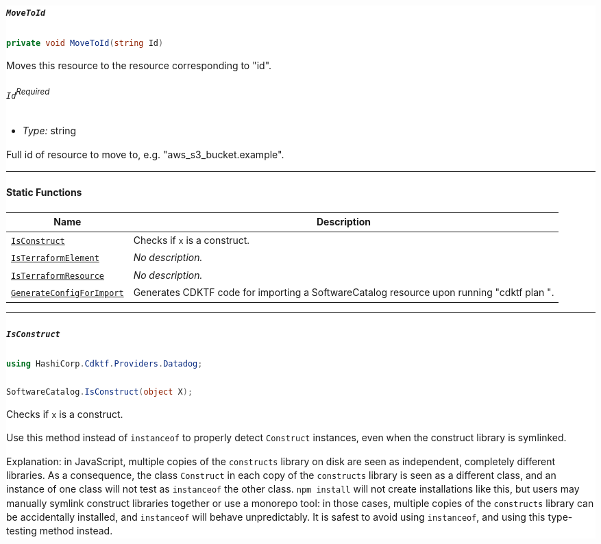 
##### `MoveToId` <a name="MoveToId" id="@cdktf/provider-datadog.softwareCatalog.SoftwareCatalog.moveToId"></a>

```csharp
private void MoveToId(string Id)
```

Moves this resource to the resource corresponding to "id".

###### `Id`<sup>Required</sup> <a name="Id" id="@cdktf/provider-datadog.softwareCatalog.SoftwareCatalog.moveToId.parameter.id"></a>

- *Type:* string

Full id of resource to move to, e.g. "aws_s3_bucket.example".

---

#### Static Functions <a name="Static Functions" id="Static Functions"></a>

| **Name** | **Description** |
| --- | --- |
| <code><a href="#@cdktf/provider-datadog.softwareCatalog.SoftwareCatalog.isConstruct">IsConstruct</a></code> | Checks if `x` is a construct. |
| <code><a href="#@cdktf/provider-datadog.softwareCatalog.SoftwareCatalog.isTerraformElement">IsTerraformElement</a></code> | *No description.* |
| <code><a href="#@cdktf/provider-datadog.softwareCatalog.SoftwareCatalog.isTerraformResource">IsTerraformResource</a></code> | *No description.* |
| <code><a href="#@cdktf/provider-datadog.softwareCatalog.SoftwareCatalog.generateConfigForImport">GenerateConfigForImport</a></code> | Generates CDKTF code for importing a SoftwareCatalog resource upon running "cdktf plan <stack-name>". |

---

##### `IsConstruct` <a name="IsConstruct" id="@cdktf/provider-datadog.softwareCatalog.SoftwareCatalog.isConstruct"></a>

```csharp
using HashiCorp.Cdktf.Providers.Datadog;

SoftwareCatalog.IsConstruct(object X);
```

Checks if `x` is a construct.

Use this method instead of `instanceof` to properly detect `Construct`
instances, even when the construct library is symlinked.

Explanation: in JavaScript, multiple copies of the `constructs` library on
disk are seen as independent, completely different libraries. As a
consequence, the class `Construct` in each copy of the `constructs` library
is seen as a different class, and an instance of one class will not test as
`instanceof` the other class. `npm install` will not create installations
like this, but users may manually symlink construct libraries together or
use a monorepo tool: in those cases, multiple copies of the `constructs`
library can be accidentally installed, and `instanceof` will behave
unpredictably. It is safest to avoid using `instanceof`, and using
this type-testing method instead.

